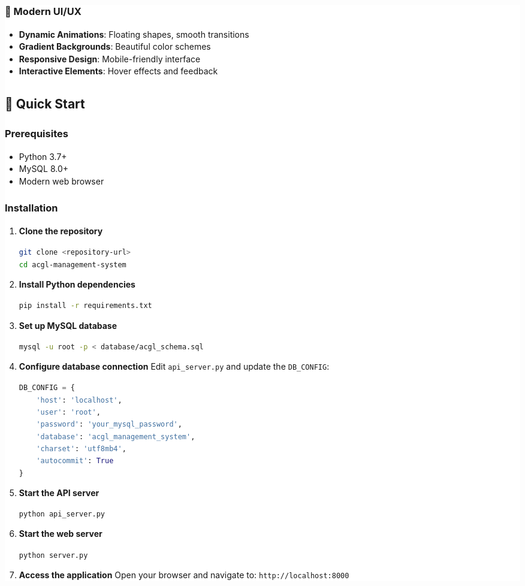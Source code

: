 ### 🎨 Modern UI/UX
- **Dynamic Animations**: Floating shapes, smooth transitions
- **Gradient Backgrounds**: Beautiful color schemes
- **Responsive Design**: Mobile-friendly interface
- **Interactive Elements**: Hover effects and feedback

## 🚀 Quick Start

### Prerequisites
- Python 3.7+
- MySQL 8.0+
- Modern web browser

### Installation

1. **Clone the repository**
   ```bash
   git clone <repository-url>
   cd acgl-management-system
   ```

2. **Install Python dependencies**
   ```bash
   pip install -r requirements.txt
   ```

3. **Set up MySQL database**
   ```bash
   mysql -u root -p < database/acgl_schema.sql
   ```

4. **Configure database connection**
   Edit `api_server.py` and update the `DB_CONFIG`:
   ```python
   DB_CONFIG = {
       'host': 'localhost',
       'user': 'root',
       'password': 'your_mysql_password',
       'database': 'acgl_management_system',
       'charset': 'utf8mb4',
       'autocommit': True
   }
   ```

5. **Start the API server**
   ```bash
   python api_server.py
   ```

6. **Start the web server**
   ```bash
   python server.py
   ```

7. **Access the application**
   Open your browser and navigate to: `http://localhost:8000`
